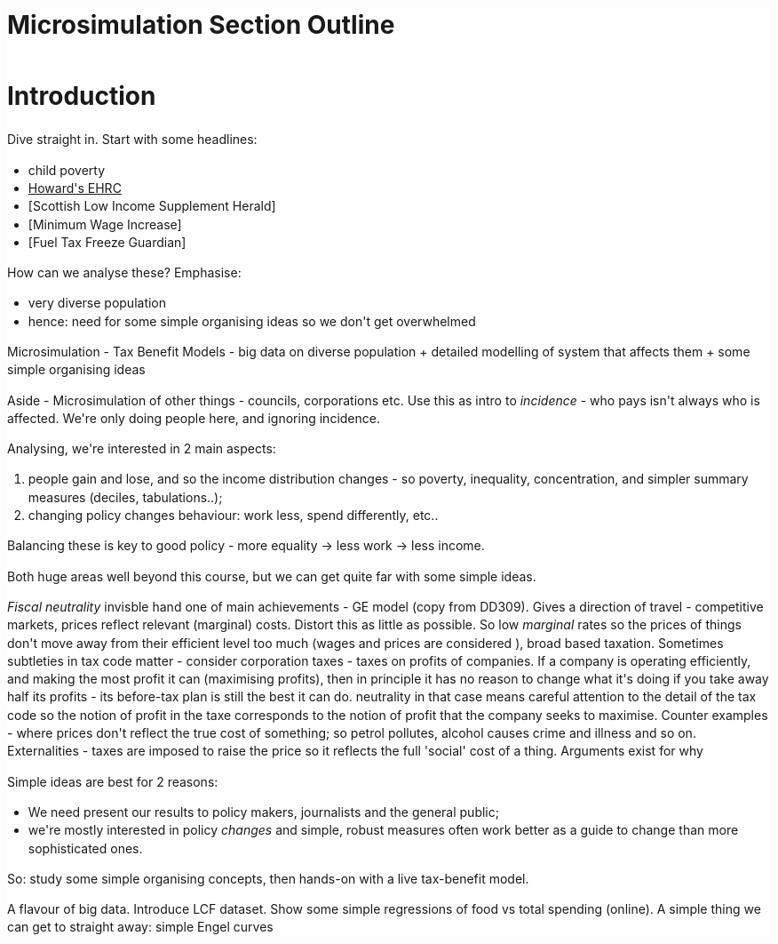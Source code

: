 # Microsimulation Section Outline

# Introduction

Dive straight in. Start with some headlines:

* child poverty
* [Howard's EHRC]()
* [Scottish Low Income Supplement Herald]
* [Minimum Wage Increase]
* [Fuel Tax Freeze Guardian]

How can we analyse these? Emphasise:

* very diverse population
* hence: need for some simple organising ideas so we don't get overwhelmed

Microsimulation - Tax Benefit Models - big data on diverse population + detailed modelling of system that affects them + some simple organising ideas

Aside - Microsimulation of other things - councils, corporations etc. Use this as intro to *incidence* - who pays isn't always who is affected. We're only doing people here, and ignoring incidence.

Analysing, we're interested in 2 main aspects:

1. people gain and lose, and so the income distribution changes - so poverty, inequality, concentration, and simpler summary measures (deciles, tabulations..);
2. changing policy changes behaviour: work less, spend differently, etc..

Balancing these is key to good policy - more equality -> less work -> less income.

Both huge areas well beyond this course, but we can get quite far with some simple ideas.

*Fiscal neutrality* invisble hand one of main achievements - GE model (copy from DD309). Gives a direction of travel - competitive markets, prices reflect relevant (marginal) costs. Distort this as little as possible. So low *marginal* rates so the prices of things don't move away from their efficient level too much (wages and prices are considered ), broad based taxation. Sometimes subtleties in tax code matter - consider corporation taxes - taxes on profits of companies. If a company is operating efficiently, and making the most profit it can (maximising profits), then in principle it has no reason to change what it's doing if you take away half its profits - its before-tax plan is still the best it can do. neutrality  in that case means careful attention to the detail of the tax code so the notion of profit in the taxe corresponds to the notion of profit that the company seeks to maximise. Counter examples - where prices don't reflect the true cost of something; so petrol pollutes, alcohol causes crime and illness and so on. Externalities - taxes are imposed to raise the price so it reflects the full 'social' cost of a thing. Arguments exist for why

Simple ideas are best for 2 reasons:

* We need present our results to policy makers, journalists and the general public;
* we're mostly interested in policy *changes* and simple, robust measures often work better as a guide to change than more sophisticated ones.

So: study some simple organising concepts, then hands-on with a live tax-benefit model.

A flavour of big data. Introduce LCF dataset. Show some simple regressions of food vs total spending (online). A simple thing we can get to straight away: simple Engel curves
